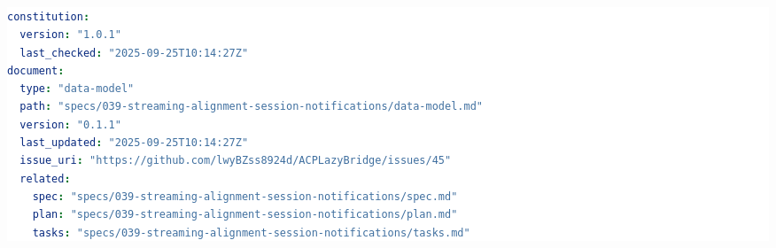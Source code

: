 ```yaml
constitution:
  version: "1.0.1"
  last_checked: "2025-09-25T10:14:27Z"
document:
  type: "data-model"
  path: "specs/039-streaming-alignment-session-notifications/data-model.md"
  version: "0.1.1"
  last_updated: "2025-09-25T10:14:27Z"
  issue_uri: "https://github.com/lwyBZss8924d/ACPLazyBridge/issues/45"
  related:
    spec: "specs/039-streaming-alignment-session-notifications/spec.md"
    plan: "specs/039-streaming-alignment-session-notifications/plan.md"
    tasks: "specs/039-streaming-alignment-session-notifications/tasks.md"
```
